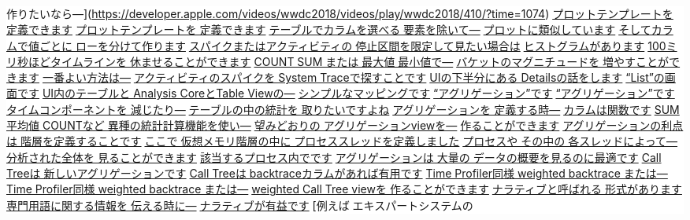 作りたいなら―](https://developer.apple.com/videos/wwdc2018/videos/play/wwdc2018/410/?time=1074) [プロットテンプレートを
定義できます](https://developer.apple.com/videos/wwdc2018/videos/play/wwdc2018/410/?time=1079) [プロットテンプレートを
定義できます](https://developer.apple.com/videos/wwdc2018/videos/play/wwdc2018/410/?time=1079) [テーブルでカラムを選べる
要素を除いて―](https://developer.apple.com/videos/wwdc2018/videos/play/wwdc2018/410/?time=1082) [プロットに類似しています](https://developer.apple.com/videos/wwdc2018/videos/play/wwdc2018/410/?time=1086) [そしてカラムで値ごとに
ローを分けて作ります](https://developer.apple.com/videos/wwdc2018/videos/play/wwdc2018/410/?time=1090) [スパイクまたはアクティビティの
停止区間を限定して見たい場合は](https://developer.apple.com/videos/wwdc2018/videos/play/wwdc2018/410/?time=1095) [ヒストグラムがあります](https://developer.apple.com/videos/wwdc2018/videos/play/wwdc2018/410/?time=1098) [100ミリ秒ほどタイムラインを
休ませることができます](https://developer.apple.com/videos/wwdc2018/videos/play/wwdc2018/410/?time=1100) [COUNT SUM または
最大値 最小値で―](https://developer.apple.com/videos/wwdc2018/videos/play/wwdc2018/410/?time=1104) [バケットのマグニチュードを
増やすことができます](https://developer.apple.com/videos/wwdc2018/videos/play/wwdc2018/410/?time=1108) [一番よい方法は―](https://developer.apple.com/videos/wwdc2018/videos/play/wwdc2018/410/?time=1113) [アクティビティのスパイクを
System Traceで探すことです](https://developer.apple.com/videos/wwdc2018/videos/play/wwdc2018/410/?time=1116) [UIの下半分にある
Detailsの話をします](https://developer.apple.com/videos/wwdc2018/videos/play/wwdc2018/410/?time=1124) [“List”の画面です](https://developer.apple.com/videos/wwdc2018/videos/play/wwdc2018/410/?time=1128) [UI内のテーブルと
Analysis CoreとTable Viewの―](https://developer.apple.com/videos/wwdc2018/videos/play/wwdc2018/410/?time=1130) [シンプルなマッピングです](https://developer.apple.com/videos/wwdc2018/videos/play/wwdc2018/410/?time=1135) [“アグリゲーション”です](https://developer.apple.com/videos/wwdc2018/videos/play/wwdc2018/410/?time=1138) [“アグリゲーション”です](https://developer.apple.com/videos/wwdc2018/videos/play/wwdc2018/410/?time=1138) [タイムコンポーネントを
減じたり―](https://developer.apple.com/videos/wwdc2018/videos/play/wwdc2018/410/?time=1140) [テーブルの中の統計を
取りたいですよね](https://developer.apple.com/videos/wwdc2018/videos/play/wwdc2018/410/?time=1144) [アグリゲーションを
定義する時―](https://developer.apple.com/videos/wwdc2018/videos/play/wwdc2018/410/?time=1149) [カラムは関数です](https://developer.apple.com/videos/wwdc2018/videos/play/wwdc2018/410/?time=1151) [SUM 平均値 COUNTなど
異種の統計計算機能を使い―](https://developer.apple.com/videos/wwdc2018/videos/play/wwdc2018/410/?time=1154) [望みどおりの
アグリゲーションviewを―](https://developer.apple.com/videos/wwdc2018/videos/play/wwdc2018/410/?time=1157) [作ることができます](https://developer.apple.com/videos/wwdc2018/videos/play/wwdc2018/410/?time=1163) [アグリゲーションの利点は
階層を定義することです](https://developer.apple.com/videos/wwdc2018/videos/play/wwdc2018/410/?time=1168) [ここで 仮想メモリ階層の中に
プロセススレッドを定義しました](https://developer.apple.com/videos/wwdc2018/videos/play/wwdc2018/410/?time=1172) [プロセスや その中の
各スレッドによって―](https://developer.apple.com/videos/wwdc2018/videos/play/wwdc2018/410/?time=1176) [分析された全体を
見ることができます](https://developer.apple.com/videos/wwdc2018/videos/play/wwdc2018/410/?time=1179) [該当するプロセス内でです](https://developer.apple.com/videos/wwdc2018/videos/play/wwdc2018/410/?time=1184) [アグリゲーションは 大量の
データの概要を見るのに最適です](https://developer.apple.com/videos/wwdc2018/videos/play/wwdc2018/410/?time=1186) [Call Treeは
新しいアグリゲーションです](https://developer.apple.com/videos/wwdc2018/videos/play/wwdc2018/410/?time=1192) [Call Treeは
backtraceカラムがあれば有用です](https://developer.apple.com/videos/wwdc2018/videos/play/wwdc2018/410/?time=1195) [Time Profiler同様
weighted backtrace または―](https://developer.apple.com/videos/wwdc2018/videos/play/wwdc2018/410/?time=1198) [Time Profiler同様
weighted backtrace または―](https://developer.apple.com/videos/wwdc2018/videos/play/wwdc2018/410/?time=1198) [weighted Call Tree viewを
作ることができます](https://developer.apple.com/videos/wwdc2018/videos/play/wwdc2018/410/?time=1203) [ナラティブと呼ばれる
形式があります](https://developer.apple.com/videos/wwdc2018/videos/play/wwdc2018/410/?time=1207) [専門用語に関する情報を
伝える時に―](https://developer.apple.com/videos/wwdc2018/videos/play/wwdc2018/410/?time=1210) [ナラティブが有益です](https://developer.apple.com/videos/wwdc2018/videos/play/wwdc2018/410/?time=1214) [例えば エキスパートシステムの